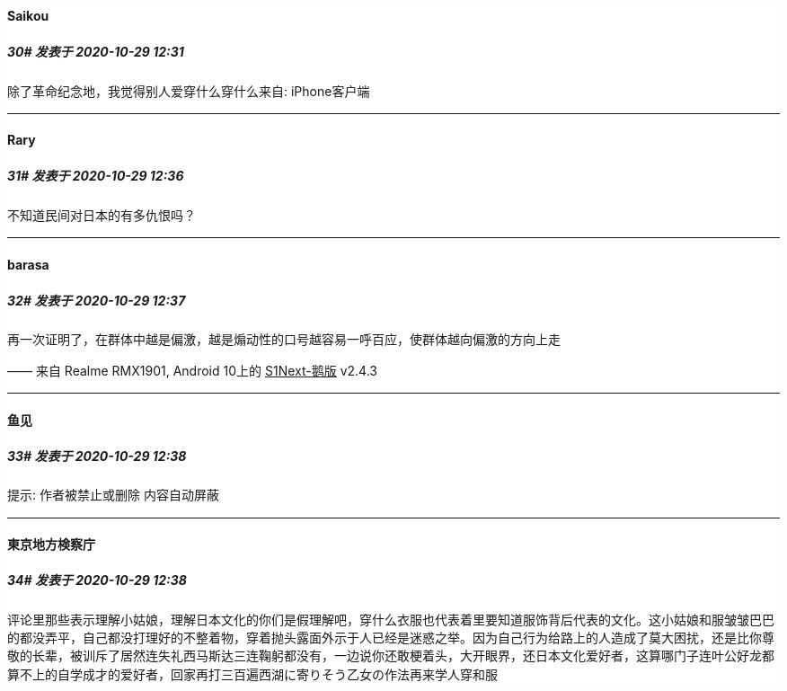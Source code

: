 ####  Saikou  
##### 30#       发表于 2020-10-29 12:31




除了革命纪念地，我觉得别人爱穿什么穿什么来自: iPhone客户端







*****

####  Rary  
##### 31#       发表于 2020-10-29 12:36




不知道民间对日本的有多仇恨吗？







*****

####  barasa  
##### 32#       发表于 2020-10-29 12:37




再一次证明了，在群体中越是偏激，越是煽动性的口号越容易一呼百应，使群体越向偏激的方向上走

—— 来自 Realme RMX1901, Android 10上的 [S1Next-鹅版](https://github.com/ykrank/S1-Next/releases) v2.4.3







*****

####  鱼见  
##### 33#       发表于 2020-10-29 12:38

提示: 作者被禁止或删除 内容自动屏蔽



*****

####  東京地方検察庁  
##### 34#       发表于 2020-10-29 12:38




评论里那些表示理解小姑娘，理解日本文化的你们是假理解吧，穿什么衣服也代表着里要知道服饰背后代表的文化。这小姑娘和服皱皱巴巴的都没弄平，自己都没打理好的不整着物，穿着抛头露面外示于人已经是迷惑之举。因为自己行为给路上的人造成了莫大困扰，还是比你尊敬的长辈，被训斥了居然连失礼西马斯达三连鞠躬都没有，一边说你还敢梗着头，大开眼界，还日本文化爱好者，这算哪门子连叶公好龙都算不上的自学成才的爱好者，回家再打三百遍西湖に寄りそう乙女の作法再来学人穿和服
